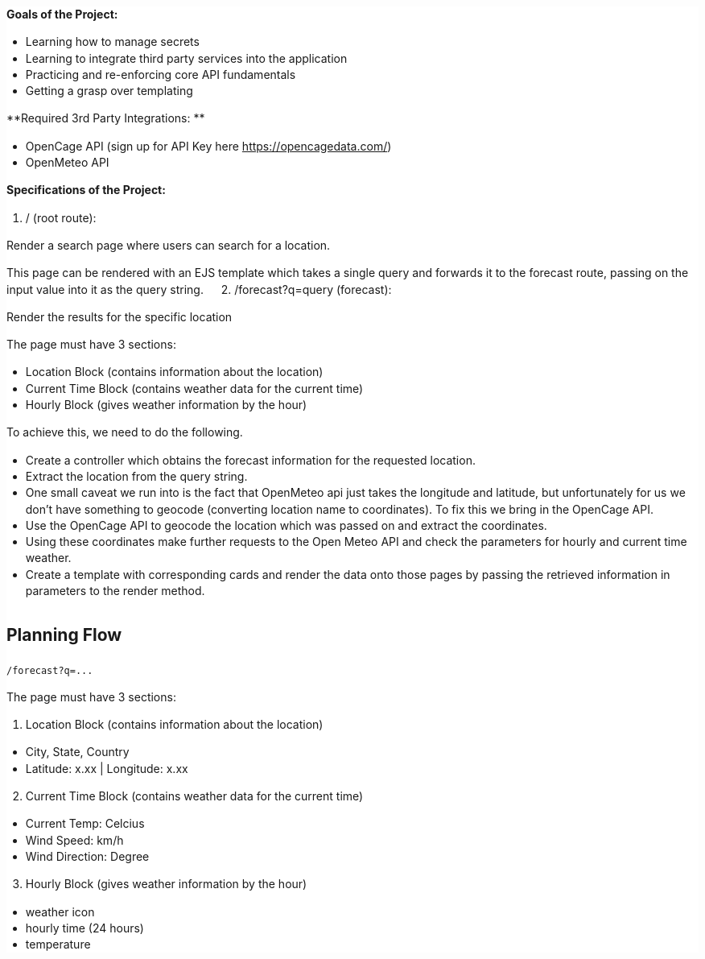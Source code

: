 **Goals of the Project:**
-	Learning how to manage secrets
-	Learning to integrate third party services into the application 
-	Practicing and re-enforcing core API fundamentals 
-	Getting a grasp over templating 

**Required 3rd Party Integrations: **
-	OpenCage API (sign up for API Key here https://opencagedata.com/)
-	OpenMeteo API

**Specifications of the Project:**

1. / (root route):

Render a search page where users can search for a location.

This page can be rendered with an EJS template which takes a single query and forwards it to the forecast route, passing on the input value into it as the query string.
 
2. /forecast?q=query (forecast): 

Render the results for the specific location

The page must have 3 sections: 
-	Location Block (contains information about the location) 
-	Current Time Block (contains weather data for the current time) 
-	Hourly Block (gives weather information by the hour) 

To achieve this, we need to do the following. 

-	Create a controller which obtains the forecast information for the requested location.
-	Extract the location from the query string.
-	One small caveat we run into is the fact that OpenMeteo api just takes the longitude and latitude, but unfortunately for us we don’t have something to geocode (converting location name to coordinates). To fix this we bring in the OpenCage API. 
-	Use the OpenCage API to geocode the location which was passed on and extract the coordinates.
-	Using these coordinates make further requests to the Open Meteo API and check the parameters for hourly and current time weather. 
-	Create a template with corresponding cards and render the data onto those pages by passing the retrieved information in parameters to the render method.

## Planning Flow

`/forecast?q=...`

The page must have 3 sections:

1. Location Block (contains information about the location)
- City, State, Country
- Latitude: x.xx | Longitude: x.xx

2. Current Time Block (contains weather data for the current time)
- Current Temp: Celcius
- Wind Speed: km/h
- Wind Direction: Degree

3. Hourly Block (gives weather information by the hour)
- weather icon
- hourly time (24 hours)
- temperature
